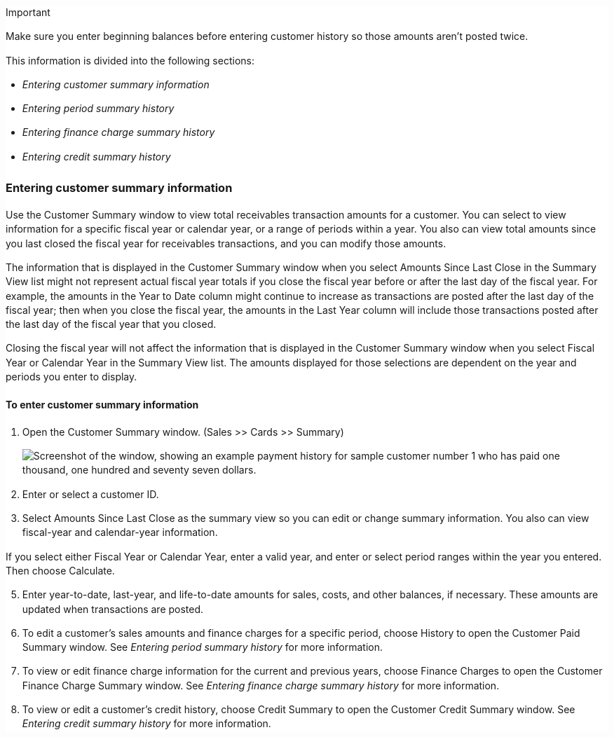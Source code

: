 > [!IMPORTANT]
> Make sure you enter beginning balances before entering customer history so those amounts aren’t posted twice.

This information is divided into the following sections:

- *Entering customer summary information*

- *Entering period summary history*

- *Entering finance charge summary history*

- *Entering credit summary history*

### Entering customer summary information

Use the Customer Summary window to view total receivables transaction amounts for a customer. You can select to view information for a specific fiscal year or calendar year, or a range of periods within a year. You also can view total amounts since you last closed the fiscal year for receivables transactions, and you can modify those amounts.

The information that is displayed in the Customer Summary window when you select Amounts Since Last Close in the Summary View list might not represent actual fiscal year totals if you close the fiscal year before or after the last day of the fiscal year. For example, the amounts in the Year to Date column might continue to increase as transactions are posted after the last day of the fiscal year; then when you close the fiscal year, the amounts in the Last Year column will include those transactions posted after the last day of the fiscal year that you closed.

Closing the fiscal year will not affect the information that is displayed in the Customer Summary window when you select Fiscal Year or Calendar Year in the Summary View list. The amounts displayed for those selections are dependent on the year and periods you enter to display.

#### To enter customer summary information

1. Open the Customer Summary window. 
(Sales \>\> Cards \>\> Summary)

    ![Screenshot of the window, showing an example payment history for sample customer number 1 who has paid one thousand, one hundred and seventy seven dollars.](media/7931fc6c5e37ffead12c50d18e7a08dd.jpg)

2. Enter or select a customer ID.

3. Select Amounts Since Last Close as the summary view so you can edit or change summary information. You also can view fiscal-year and calendar-year information.

If you select either Fiscal Year or Calendar Year, enter a valid year, and enter or select period ranges within the year you entered. Then choose Calculate.

5. Enter year-to-date, last-year, and life-to-date amounts for sales, costs, and other balances, if necessary. These amounts are updated when transactions are posted.

6. To edit a customer’s sales amounts and finance charges for a specific period, choose History to open the Customer Paid Summary window. See *Entering period summary history* for more information.

7. To view or edit finance charge information for the current and previous years, choose Finance Charges to open the Customer Finance Charge Summary window. See *Entering finance charge summary history* for more information.

8. To view or edit a customer’s credit history, choose Credit Summary to open the Customer Credit Summary window. See *Entering credit summary history* for more information.
